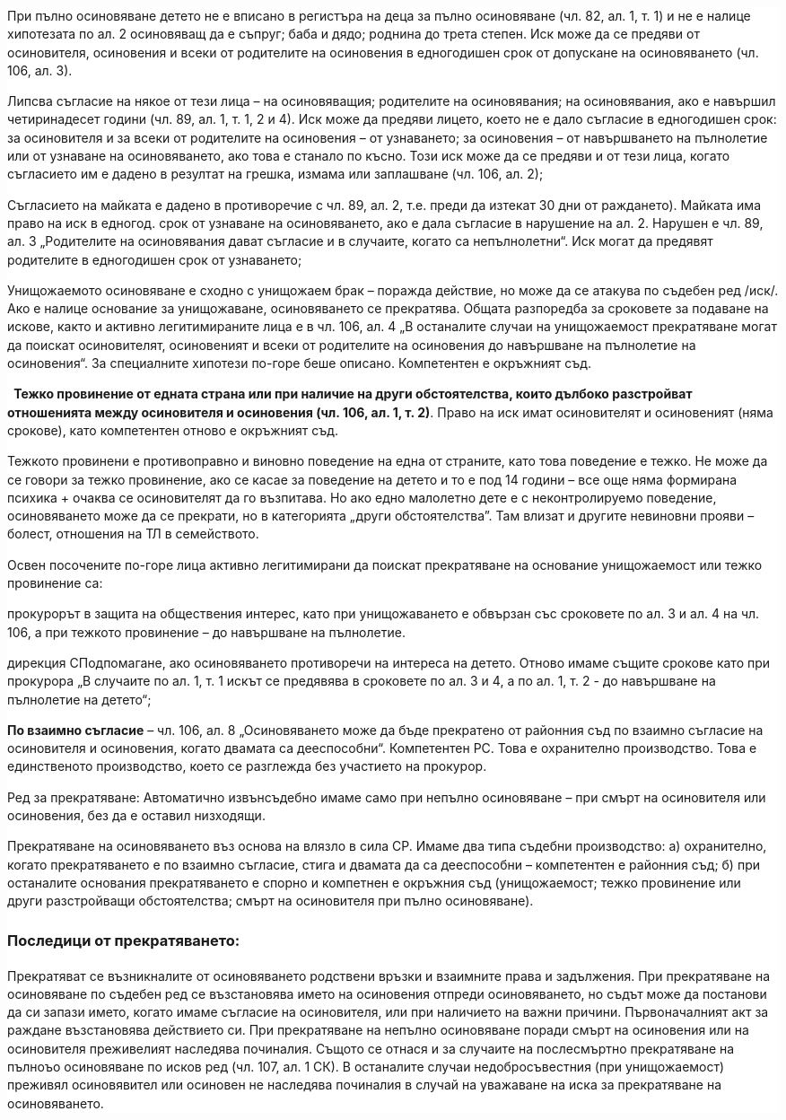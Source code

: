 При пълно осиновяване детето не е вписано в регистъра на деца за пълно осиновяване (чл. 82, ал. 1, т. 1) и не е налице хипотезата по ал. 2 осиновяващ да е съпруг; баба и дядо; роднина до трета степен. Иск може да се предяви от осиновителя, осиновения и всеки от родителите на осиновения в едногодишен срок от допускане на осиновяването (чл. 106, ал. 3).

Липсва съгласие на някое от тези лица – на осиновяващия; родителите на осиновявания; на осиновявания, ако е навършил четиринадесет години (чл. 89, ал. 1, т. 1, 2 и 4). Иск може да предяви лицето, което не е дало съгласие в едногодишен срок: за осиновителя и за всеки от родителите на осиновения – от узнаването; за осиновения – от навършването на пълнолетие или от узнаване на осиновяването, ако това е станало по късно. Този иск може да се предяви и от тези лица, когато съгласието им е дадено в резултат на грешка, измама или заплашване (чл. 106, ал. 2);

Съгласието на майката е дадено в противоречие с чл. 89, ал. 2, т.е. преди да изтекат 30 дни от раждането). Майката има право на иск в едногод. срок от узнаване на осиновяването, ако е дала съгласие в нарушение на ал. 2. Нарушен е чл. 89, ал. 3 „Родителите на осиновявания дават съгласие и в случаите, когато са непълнолетни“. Иск могат да предявят родителите в едногодишен срок от узнаването;

Унищожаемото осиновяване е сходно с унищожаем брак – поражда действие, но може да се атакува по съдебен ред /иск/. Ако е налице основание за унищожаване, осиновяването се прекратява. Общата разпоредба за сроковете за подаване на искове, както и активно легитимираните лица е в чл. 106, ал. 4 „В останалите случаи на унищожаемост прекратяване могат да поискат осиновителят, осиновеният и всеки от родителите на осиновения до навършване на пълнолетие на осиновения“. За специалните хипотези по-горе беше описано. Компетентен е окръжният съд.

` `**Тежко провинение от едната страна или при наличие на други обстоятелства, които дълбоко разстройват отношенията между осиновителя и осиновения (чл. 106, ал. 1, т. 2)**. Право на иск имат осиновителят и осиновеният (няма срокове), като компетентен отново е окръжният съд.

Тежкото провинени е противоправно и виновно поведение на една от страните, като това поведение е тежко. Не може да се говори за тежко провинение, ако се касае за поведение на детето и то е под 14 години – все още няма формирана психика + очаква се осиновителят да го възпитава. Но ако едно малолетно дете е с неконтролируемо поведение, осиновяването може да се прекрати, но в категорията „други обстоятелства”. Там влизат и другите невиновни прояви – болест, отношения на ТЛ в семейството.

Освен посочените по-горе лица активно легитимирани да поискат прекратяване на основание унищожаемост или тежко провинение са:

прокурорът в защита на обществения интерес, като при унищожаването е обвързан със сроковете по ал. 3 и ал. 4 на чл. 106, а при тежкото провинение – до навършване на пълнолетие.

дирекция СПодпомагане, ако осиновяването противоречи на интереса на детето. Отново имаме същите срокове като при прокурора „В случаите по ал. 1, т. 1 искът се предявява в сроковете по ал. 3 и 4, а по ал. 1, т. 2 - до навършване на пълнолетие на детето“;

**По взаимно съгласие** – чл. 106, ал. 8 „Осиновяването може да бъде прекратено от районния съд по взаимно съгласие на осиновителя и осиновения, когато двамата са дееспособни“. Компетентен РС. Това е охранително производство. Това е единственото производство, което се разглежда без участието на прокурор.

Ред за прекратяване: Автоматично извънсъдебно имаме само при непълно осиновяване – при смърт на осиновителя или осиновения, без да е оставил низходящи.

Прекратяване на осиновяването въз основа на влязло в сила СР. Имаме два типа съдебни производство: а) охранително, когато прекратяването е по взаимно съгласие, стига и двамата да са дееспособни – компетентен е районния съд; б) при останалите основания прекратяването е спорно и компетнен е окръжния съд (унищожаемост; тежко провинение или други разстройващи обстоятелства; смърт на осиновителя при пълно осиновяване).
### Последици от прекратяването:
Прекратяват се възникналите от осиновяването родствени връзки и взаимните права и задължения. При прекратяване на осиновяване по съдебен ред се възстановява името на осиновения отпреди осиновяването, но съдът може да постанови да си запази името, когато имаме съгласие на осиновителя, или при наличието на важни причини. Първоначалният акт за раждане възстановява действието си. При прекратяване на непълно осиновяване поради смърт на осиновения или на осиновителя преживелият наследява починалия. Същото се отнася и за случаите на послесмъртно прекратяване на пълноъо осиновяване по исков ред (чл. 107, ал. 1 СК).  В останалите случаи недобросъвестния (при унищожаемост) преживял осиновявител или осиновен не наследява починалия в случай на уважаване на иска за прекратяване на осиновяването.
